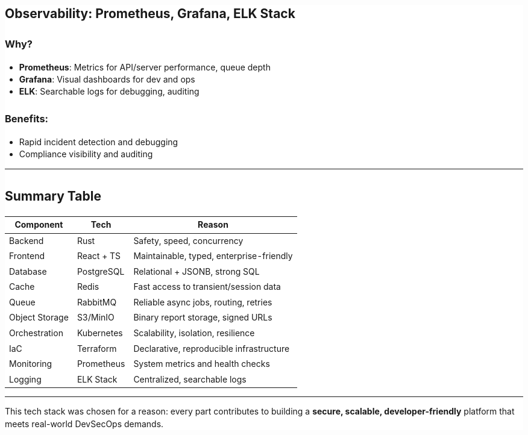 ## Observability: **Prometheus, Grafana, ELK Stack**

### Why?
- **Prometheus**: Metrics for API/server performance, queue depth
- **Grafana**: Visual dashboards for dev and ops
- **ELK**: Searchable logs for debugging, auditing

### Benefits:
- Rapid incident detection and debugging
- Compliance visibility and auditing

---

## Summary Table

| Component      | Tech         | Reason                                                                 |
|----------------|--------------|------------------------------------------------------------------------|
| Backend        | Rust         | Safety, speed, concurrency                                             |
| Frontend       | React + TS   | Maintainable, typed, enterprise-friendly                              |
| Database       | PostgreSQL   | Relational + JSONB, strong SQL                                         |
| Cache          | Redis        | Fast access to transient/session data                                 |
| Queue          | RabbitMQ     | Reliable async jobs, routing, retries                                 |
| Object Storage | S3/MinIO     | Binary report storage, signed URLs                                    |
| Orchestration  | Kubernetes   | Scalability, isolation, resilience                                     |
| IaC            | Terraform    | Declarative, reproducible infrastructure                              |
| Monitoring     | Prometheus   | System metrics and health checks                                      |
| Logging        | ELK Stack    | Centralized, searchable logs                                          |

---

This tech stack was chosen for a reason: every part contributes to building a **secure, scalable, developer-friendly** platform that meets real-world DevSecOps demands.
